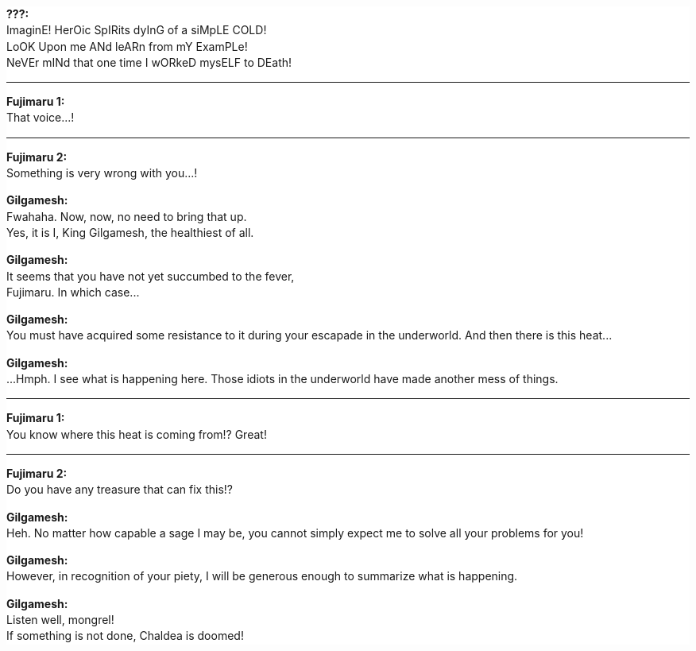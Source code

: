    
**???:**  
ImaginE! HerOic SpIRits dyInG of a siMpLE COLD!  
LoOK Upon me ANd leARn from mY ExamPLe!  
NeVEr mINd that one time I wORkeD mysELF to DEath!  
  
   
---  
  
**Fujimaru 1:**   
That voice...!  
  
---  
  
**Fujimaru 2:**   
Something is very wrong with you...!  
   
  
   
**Gilgamesh:**   
Fwahaha. Now, now, no need to bring that up.  
Yes, it is I, King Gilgamesh, the healthiest of all.  
  
   
**Gilgamesh:**   
It seems that you have not yet succumbed to the fever,  
Fujimaru. In which case...  
  
   
**Gilgamesh:**   
You must have acquired some resistance to it during your escapade in the underworld. And then there is this heat...  
  
   
**Gilgamesh:**   
...Hmph. I see what is happening here. Those idiots in the underworld have made another mess of things.  
  
   
---  
  
**Fujimaru 1:**   
You know where this heat is coming from!? Great!  
  
---  
  
**Fujimaru 2:**   
Do you have any treasure that can fix this!?  
   
  
   
**Gilgamesh:**   
Heh. No matter how capable a sage I may be, you cannot simply expect me to solve all your problems for you!  
  
   
**Gilgamesh:**   
However, in recognition of your piety, I will be generous enough to summarize what is happening.  
  
   
**Gilgamesh:**   
Listen well, mongrel!  
If something is not done, Chaldea is doomed!  
  